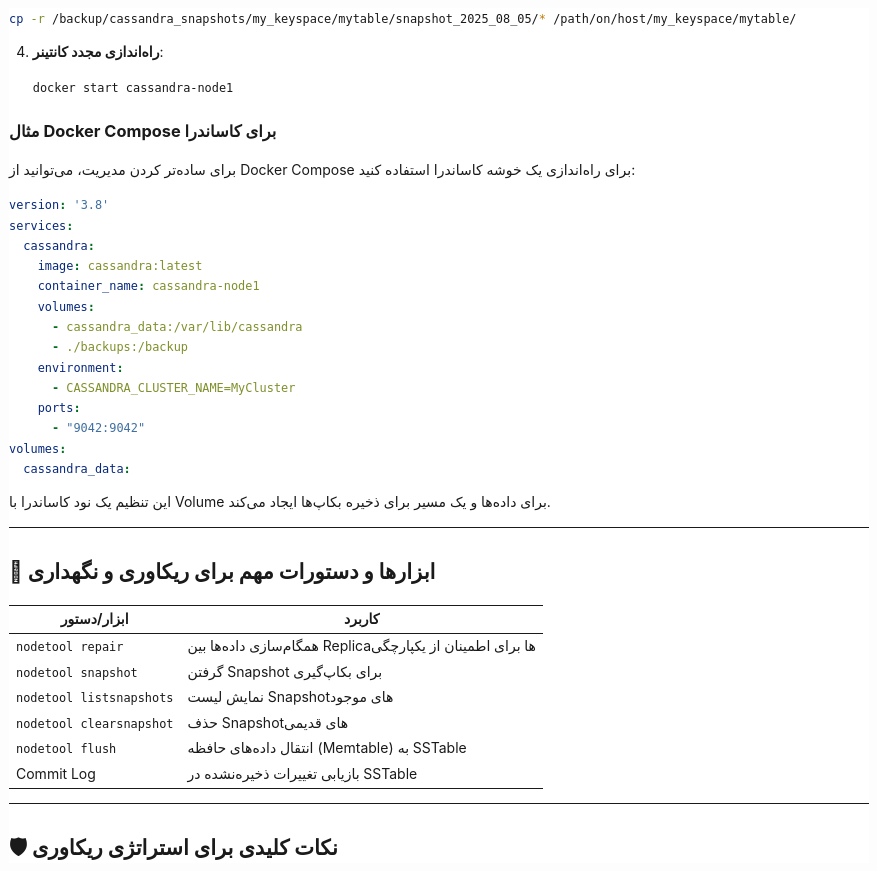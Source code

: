   ```bash
   cp -r /backup/cassandra_snapshots/my_keyspace/mytable/snapshot_2025_08_05/* /path/on/host/my_keyspace/mytable/
   ```

4. **راه‌اندازی مجدد کانتینر**:

   ```bash
   docker start cassandra-node1
   ```

### مثال Docker Compose برای کاساندرا

برای ساده‌تر کردن مدیریت، می‌توانید از Docker Compose برای راه‌اندازی یک خوشه کاساندرا استفاده کنید:

```yaml
version: '3.8'
services:
  cassandra:
    image: cassandra:latest
    container_name: cassandra-node1
    volumes:
      - cassandra_data:/var/lib/cassandra
      - ./backups:/backup
    environment:
      - CASSANDRA_CLUSTER_NAME=MyCluster
    ports:
      - "9042:9042"
volumes:
  cassandra_data:
```

این تنظیم یک نود کاساندرا با Volume برای داده‌ها و یک مسیر برای ذخیره بکاپ‌ها ایجاد می‌کند.

---

## 🔧 ابزارها و دستورات مهم برای ریکاوری و نگهداری

| ابزار/دستور | کاربرد |
|--------------|--------|
| `nodetool repair` | همگام‌سازی داده‌ها بین Replicaها برای اطمینان از یکپارچگی |
| `nodetool snapshot` | گرفتن Snapshot برای بکاپ‌گیری |
| `nodetool listsnapshots` | نمایش لیست Snapshotهای موجود |
| `nodetool clearsnapshot` | حذف Snapshotهای قدیمی |
| `nodetool flush` | انتقال داده‌های حافظه (Memtable) به SSTable |
| Commit Log | بازیابی تغییرات ذخیره‌نشده در SSTable |

---

## 🛡️ نکات کلیدی برای استراتژی ریکاوری
